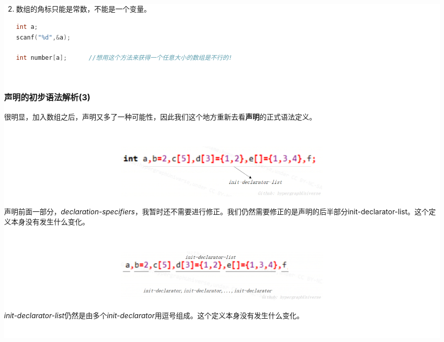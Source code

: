 2. 数组的角标只能是常数，不能是一个变量。

   ```c
   int a;
   scanf("%d",&a);
   
   int number[a];      //想用这个方法来获得一个任意大小的数组是不行的!
   ```


&nbsp;

### 声明的初步语法解析(3)

很明显，加入数组之后，声明又多了一种可能性，因此我们这个地方重新去看**声明**的正式语法定义。

&nbsp;

<p align="center">
  <img src=".\引用图片\002.png" width="400" />
</p>

声明前面一部分，*declaration-specifiers*，我暂时还不需要进行修正。我们仍然需要修正的是声明的后半部分init-declarator-list。这个定义本身没有发生什么变化。

&nbsp;

<p align="center">
  <img src=".\引用图片\003.png" width="400" />
</p>

*init-declarator-list*仍然是由多个*init-declarator*用逗号组成。这个定义本身没有发生什么变化。

&nbsp;
